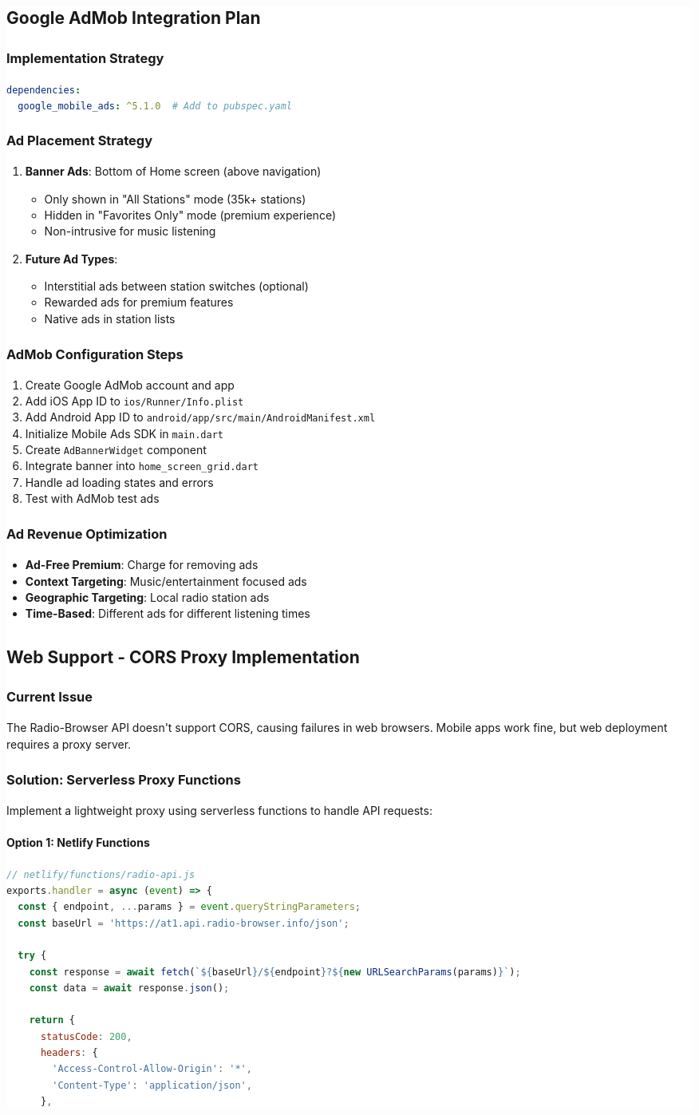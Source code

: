 ## Google AdMob Integration Plan

### **Implementation Strategy**
```yaml
dependencies:
  google_mobile_ads: ^5.1.0  # Add to pubspec.yaml
```

### **Ad Placement Strategy**
1. **Banner Ads**: Bottom of Home screen (above navigation)
   - Only shown in "All Stations" mode (35k+ stations)
   - Hidden in "Favorites Only" mode (premium experience)
   - Non-intrusive for music listening

2. **Future Ad Types**:
   - Interstitial ads between station switches (optional)
   - Rewarded ads for premium features
   - Native ads in station lists

### **AdMob Configuration Steps**
1. Create Google AdMob account and app
2. Add iOS App ID to `ios/Runner/Info.plist`
3. Add Android App ID to `android/app/src/main/AndroidManifest.xml`
4. Initialize Mobile Ads SDK in `main.dart`
5. Create `AdBannerWidget` component
6. Integrate banner into `home_screen_grid.dart`
7. Handle ad loading states and errors
8. Test with AdMob test ads

### **Ad Revenue Optimization**
- **Ad-Free Premium**: Charge for removing ads
- **Context Targeting**: Music/entertainment focused ads
- **Geographic Targeting**: Local radio station ads
- **Time-Based**: Different ads for different listening times

## Web Support - CORS Proxy Implementation

### **Current Issue**
The Radio-Browser API doesn't support CORS, causing failures in web browsers. Mobile apps work fine, but web deployment requires a proxy server.

### **Solution: Serverless Proxy Functions**
Implement a lightweight proxy using serverless functions to handle API requests:

#### **Option 1: Netlify Functions**
```javascript
// netlify/functions/radio-api.js
exports.handler = async (event) => {
  const { endpoint, ...params } = event.queryStringParameters;
  const baseUrl = 'https://at1.api.radio-browser.info/json';
  
  try {
    const response = await fetch(`${baseUrl}/${endpoint}?${new URLSearchParams(params)}`);
    const data = await response.json();
    
    return {
      statusCode: 200,
      headers: {
        'Access-Control-Allow-Origin': '*',
        'Content-Type': 'application/json',
      },
```